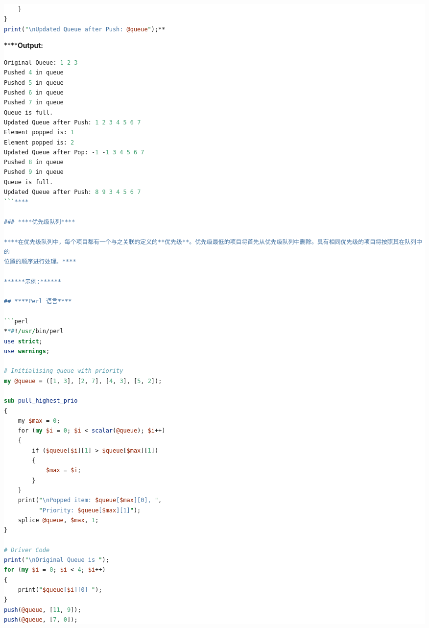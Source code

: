 ```perl
    }
}
print("\nUpdated Queue after Push: @queue");**
```

******Output:** 

```perl
Original Queue: 1 2 3
Pushed 4 in queue
Pushed 5 in queue
Pushed 6 in queue
Pushed 7 in queue
Queue is full.
Updated Queue after Push: 1 2 3 4 5 6 7
Element popped is: 1
Element popped is: 2
Updated Queue after Pop: -1 -1 3 4 5 6 7
Pushed 8 in queue
Pushed 9 in queue
Queue is full.
Updated Queue after Push: 8 9 3 4 5 6 7
```**** 

### ****优先级队列****

****在优先级队列中，每个项目都有一个与之关联的定义的**优先级**。优先级最低的项目将首先从优先级队列中删除。具有相同优先级的项目将按照其在队列中的
位置的顺序进行处理。****

******示例:******

## ****Perl 语言****

```perl
**#!/usr/bin/perl
use strict;
use warnings;

# Initialising queue with priority
my @queue = ([1, 3], [2, 7], [4, 3], [5, 2]);

sub pull_highest_prio
{
    my $max = 0;
    for (my $i = 0; $i < scalar(@queue); $i++)
    {
        if ($queue[$i][1] > $queue[$max][1])
        {
            $max = $i;
        }
    }
    print("\nPopped item: $queue[$max][0], ",
          "Priority: $queue[$max][1]");
    splice @queue, $max, 1;
}

# Driver Code
print("\nOriginal Queue is ");
for (my $i = 0; $i < 4; $i++)
{
    print("$queue[$i][0] ");
}
push(@queue, [11, 9]);
push(@queue, [7, 0]);
```